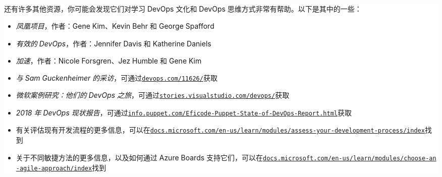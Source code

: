 还有许多其他资源，你可能会发现它们对学习 DevOps 文化和 DevOps 思维方式非常有帮助。以下是其中的一些：

+   *凤凰项目*，作者：Gene Kim、Kevin Behr 和 George Spafford

+   *有效的 DevOps*，作者：Jennifer Davis 和 Katherine Daniels

+   *加速*，作者：Nicole Forsgren、Jez Humble 和 Gene Kim

+   *与 Sam Guckenheimer 的采访*，可通过[`devops.com/11626/`](https://devops.com/11626/)获取

+   *微软案例研究：他们的 DevOps 之旅*，可通过[`stories.visualstudio.com/devops/`](http://stories.visualstudio.com/devops/)获取

+   *2018 年 DevOps 现状报告*，可通过[`info.puppet.com/Eficode-Puppet-State-of-DevOps-Report.html`](http://info.puppet.com/Eficode-Puppet-State-of-DevOps-Report.html)获取

+   有关评估现有开发流程的更多信息，可以在[`docs.microsoft.com/en-us/learn/modules/assess-your-development-process/index`](https://docs.microsoft.com/en-us/learn/modules/assess-your-development-process/index)找到

+   关于不同敏捷方法的更多信息，以及如何通过 Azure Boards 支持它们，可以在[`docs.microsoft.com/en-us/learn/modules/choose-an-agile-approach/index`](https://docs.microsoft.com/en-us/learn/modules/choose-an-agile-approach/index)找到
